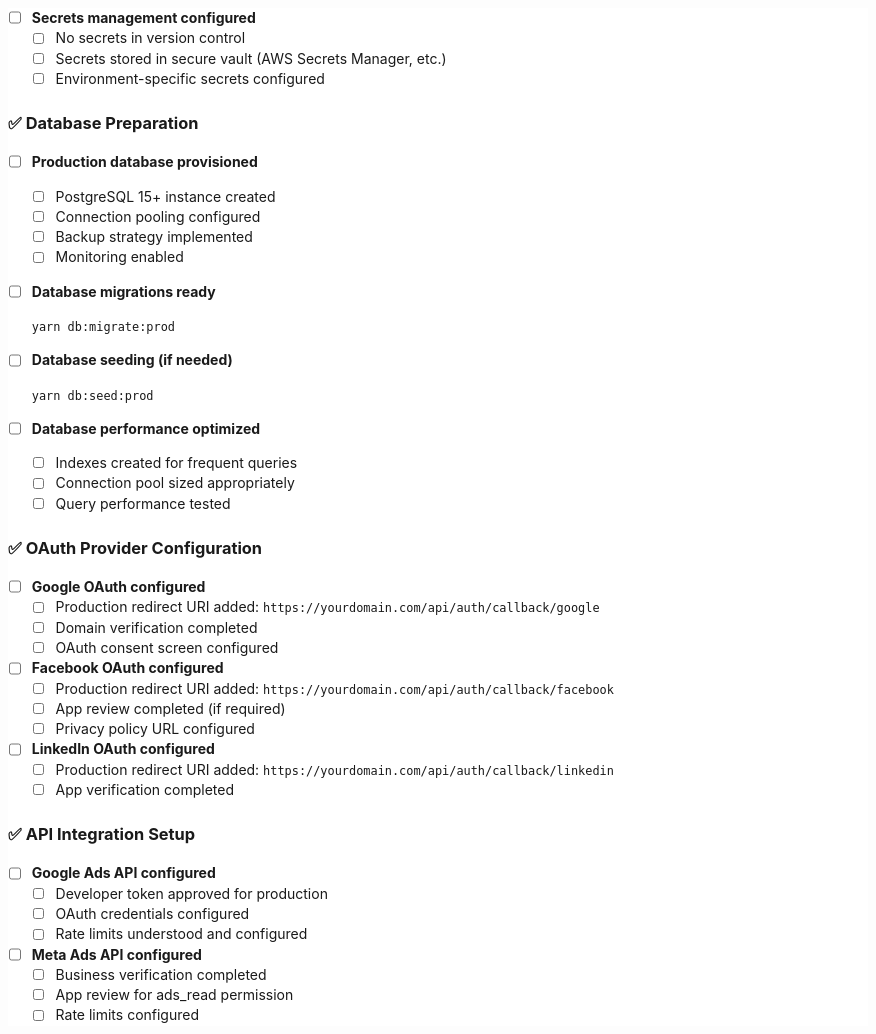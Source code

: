 - [ ] **Secrets management configured**
  - [ ] No secrets in version control
  - [ ] Secrets stored in secure vault (AWS Secrets Manager, etc.)
  - [ ] Environment-specific secrets configured

### ✅ Database Preparation

- [ ] **Production database provisioned**
  - [ ] PostgreSQL 15+ instance created
  - [ ] Connection pooling configured
  - [ ] Backup strategy implemented
  - [ ] Monitoring enabled

- [ ] **Database migrations ready**
  ```bash
  yarn db:migrate:prod
  ```

- [ ] **Database seeding (if needed)**
  ```bash
  yarn db:seed:prod
  ```

- [ ] **Database performance optimized**
  - [ ] Indexes created for frequent queries
  - [ ] Connection pool sized appropriately
  - [ ] Query performance tested

### ✅ OAuth Provider Configuration

- [ ] **Google OAuth configured**
  - [ ] Production redirect URI added: `https://yourdomain.com/api/auth/callback/google`
  - [ ] Domain verification completed
  - [ ] OAuth consent screen configured

- [ ] **Facebook OAuth configured**
  - [ ] Production redirect URI added: `https://yourdomain.com/api/auth/callback/facebook`
  - [ ] App review completed (if required)
  - [ ] Privacy policy URL configured

- [ ] **LinkedIn OAuth configured**
  - [ ] Production redirect URI added: `https://yourdomain.com/api/auth/callback/linkedin`
  - [ ] App verification completed

### ✅ API Integration Setup

- [ ] **Google Ads API configured**
  - [ ] Developer token approved for production
  - [ ] OAuth credentials configured
  - [ ] Rate limits understood and configured

- [ ] **Meta Ads API configured**
  - [ ] Business verification completed
  - [ ] App review for ads_read permission
  - [ ] Rate limits configured
